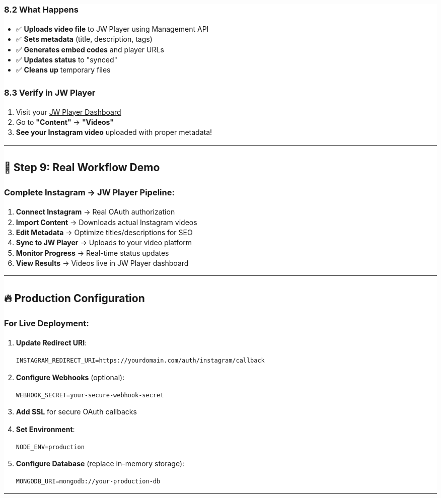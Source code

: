 ### **8.2 What Happens**
- ✅ **Uploads video file** to JW Player using Management API
- ✅ **Sets metadata** (title, description, tags)
- ✅ **Generates embed codes** and player URLs
- ✅ **Updates status** to "synced"
- ✅ **Cleans up** temporary files

### **8.3 Verify in JW Player**
1. Visit your [JW Player Dashboard](https://dashboard.jwplayer.com/)
2. Go to **"Content"** → **"Videos"**
3. **See your Instagram video** uploaded with proper metadata!

---

## 🎯 **Step 9: Real Workflow Demo**

### **Complete Instagram → JW Player Pipeline:**

1. **Connect Instagram** → Real OAuth authorization
2. **Import Content** → Downloads actual Instagram videos  
3. **Edit Metadata** → Optimize titles/descriptions for SEO
4. **Sync to JW Player** → Uploads to your video platform
5. **Monitor Progress** → Real-time status updates
6. **View Results** → Videos live in JW Player dashboard

---

## 🔥 **Production Configuration**

### **For Live Deployment:**

1. **Update Redirect URI**:
   ```
   INSTAGRAM_REDIRECT_URI=https://yourdomain.com/auth/instagram/callback
   ```

2. **Configure Webhooks** (optional):
   ```
   WEBHOOK_SECRET=your-secure-webhook-secret
   ```

3. **Add SSL** for secure OAuth callbacks

4. **Set Environment**:
   ```
   NODE_ENV=production
   ```

5. **Configure Database** (replace in-memory storage):
   ```
   MONGODB_URI=mongodb://your-production-db
   ```

---
